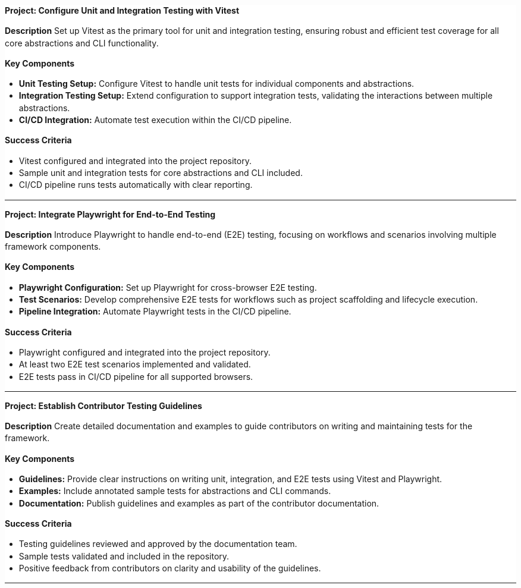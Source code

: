 **Project: Configure Unit and Integration Testing with Vitest**

**Description**
Set up Vitest as the primary tool for unit and integration testing, ensuring robust and efficient test coverage for all core abstractions and CLI functionality.

**Key Components**
- **Unit Testing Setup:** Configure Vitest to handle unit tests for individual components and abstractions.
- **Integration Testing Setup:** Extend configuration to support integration tests, validating the interactions between multiple abstractions.
- **CI/CD Integration:** Automate test execution within the CI/CD pipeline.

**Success Criteria**
- Vitest configured and integrated into the project repository.
- Sample unit and integration tests for core abstractions and CLI included.
- CI/CD pipeline runs tests automatically with clear reporting.

---

**Project: Integrate Playwright for End-to-End Testing**

**Description**
Introduce Playwright to handle end-to-end (E2E) testing, focusing on workflows and scenarios involving multiple framework components.

**Key Components**
- **Playwright Configuration:** Set up Playwright for cross-browser E2E testing.
- **Test Scenarios:** Develop comprehensive E2E tests for workflows such as project scaffolding and lifecycle execution.
- **Pipeline Integration:** Automate Playwright tests in the CI/CD pipeline.

**Success Criteria**
- Playwright configured and integrated into the project repository.
- At least two E2E test scenarios implemented and validated.
- E2E tests pass in CI/CD pipeline for all supported browsers.

---

**Project: Establish Contributor Testing Guidelines**

**Description**
Create detailed documentation and examples to guide contributors on writing and maintaining tests for the framework.

**Key Components**
- **Guidelines:** Provide clear instructions on writing unit, integration, and E2E tests using Vitest and Playwright.
- **Examples:** Include annotated sample tests for abstractions and CLI commands.
- **Documentation:** Publish guidelines and examples as part of the contributor documentation.

**Success Criteria**
- Testing guidelines reviewed and approved by the documentation team.
- Sample tests validated and included in the repository.
- Positive feedback from contributors on clarity and usability of the guidelines.

---
